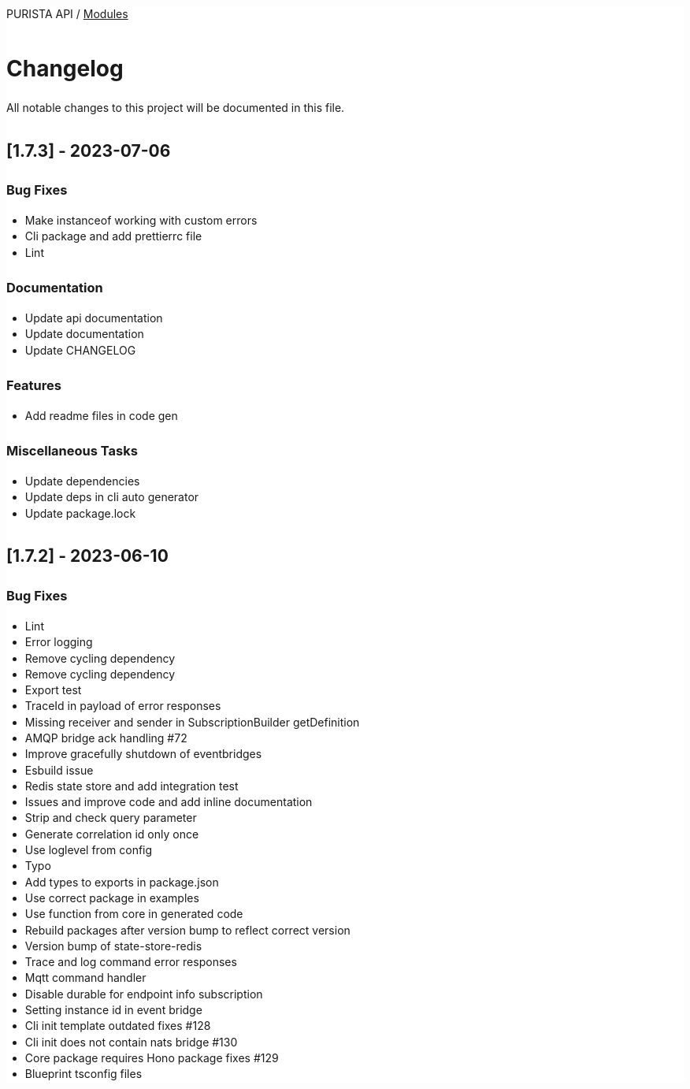 PURISTA API / [Modules](modules.md)

# Changelog

All notable changes to this project will be documented in this file.

## [1.7.3] - 2023-07-06

### Bug Fixes

- Make instanceof working with custom errors
- Cli package and add prettierrc file
- Lint

### Documentation

- Update api documentation
- Update documentation
- Update CHANGELOG

### Features

- Add readme files in code gen

### Miscellaneous Tasks

- Update dependencies
- Update deps in cli auto generator
- Update package.lock

## [1.7.2] - 2023-06-10

### Bug Fixes

- Lint
- Error logging
- Remove cycling dependency
- Remove cycling dependency
- Export test
- TraceId in payload of error responses
- Missing receiver and sender in SubscriptionBuilder getDefinition
- AMQP bridge ack handling #72
- Improve gracefully shutdown of eventbridges
- Esbuild issue
- Redis state store and add integration test
- Issues and improve code and add inline documentation
- Strip and check query parameter
- Generate correlation id only once
- Use loglevel from config
- Typo
- Add types to exports in package.json
- Use correct package in examples
- Use function from core in generated code
- Rebuild packages after version bump to reflect correct version
- Version bump of state-store-redis
- Trace and log command error responses
- Mqtt command handler
- Disable durable for endpoint info subscription
- Setting instance id in event bridge
- Cli init template outdated fixes #128
- Cli init does not contain nats bridge #130
- Core package requires Hono package fixes #129
- Blueprint tsconfig files